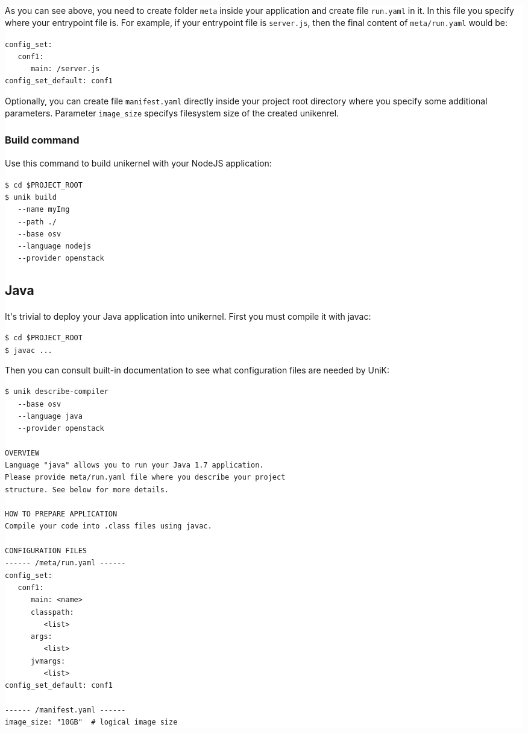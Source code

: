 As you can see above, you need to create folder `meta` inside your application and create
file `run.yaml` in it. In this file you specify where your entrypoint file is. For example, if your
entrypoint file is `server.js`, then the final content of `meta/run.yaml` would be:
```
config_set:
   conf1:
      main: /server.js
config_set_default: conf1
```
Optionally, you can create file `manifest.yaml` directly inside your project root directory
where you specify some additional parameters. Parameter `image_size` specifys filesystem size
of the created unikenrel.

### Build command
Use this command to build unikernel with your NodeJS application:
```
$ cd $PROJECT_ROOT
$ unik build
   --name myImg
   --path ./
   --base osv
   --language nodejs
   --provider openstack
```

## Java
It's trivial to deploy your Java application into unikernel. First you must compile it with javac:
```
$ cd $PROJECT_ROOT
$ javac ...
```
Then you can consult built-in documentation to see what configuration files are needed by UniK:
```
$ unik describe-compiler
   --base osv
   --language java
   --provider openstack

OVERVIEW
Language "java" allows you to run your Java 1.7 application.
Please provide meta/run.yaml file where you describe your project
structure. See below for more details.

HOW TO PREPARE APPLICATION
Compile your code into .class files using javac.

CONFIGURATION FILES
------ /meta/run.yaml ------
config_set:
   conf1:
      main: <name>
      classpath:
         <list>
      args:
         <list>
      jvmargs:
         <list>
config_set_default: conf1

------ /manifest.yaml ------
image_size: "10GB"  # logical image size
```
